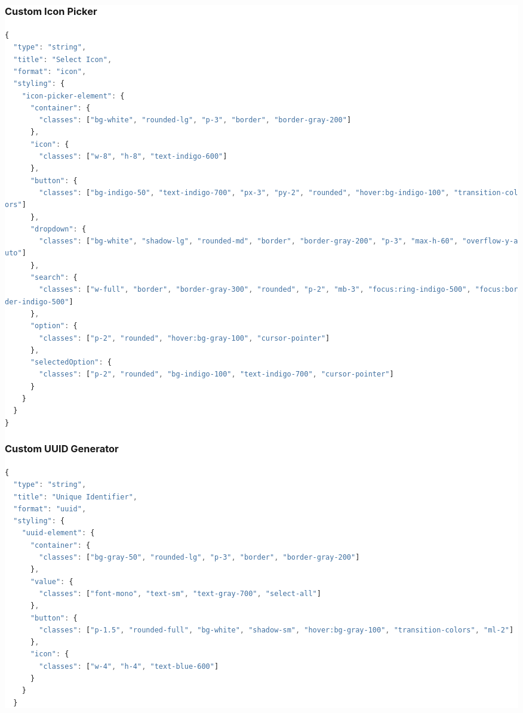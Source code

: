 ```javascript
```

### Custom Icon Picker

```javascript
{
  "type": "string",
  "title": "Select Icon",
  "format": "icon",
  "styling": {
    "icon-picker-element": {
      "container": {
        "classes": ["bg-white", "rounded-lg", "p-3", "border", "border-gray-200"]
      },
      "icon": {
        "classes": ["w-8", "h-8", "text-indigo-600"]
      },
      "button": {
        "classes": ["bg-indigo-50", "text-indigo-700", "px-3", "py-2", "rounded", "hover:bg-indigo-100", "transition-colors"]
      },
      "dropdown": {
        "classes": ["bg-white", "shadow-lg", "rounded-md", "border", "border-gray-200", "p-3", "max-h-60", "overflow-y-auto"]
      },
      "search": {
        "classes": ["w-full", "border", "border-gray-300", "rounded", "p-2", "mb-3", "focus:ring-indigo-500", "focus:border-indigo-500"]
      },
      "option": {
        "classes": ["p-2", "rounded", "hover:bg-gray-100", "cursor-pointer"]
      },
      "selectedOption": {
        "classes": ["p-2", "rounded", "bg-indigo-100", "text-indigo-700", "cursor-pointer"]
      }
    }
  }
}
```

### Custom UUID Generator

```javascript
{
  "type": "string",
  "title": "Unique Identifier",
  "format": "uuid",
  "styling": {
    "uuid-element": {
      "container": {
        "classes": ["bg-gray-50", "rounded-lg", "p-3", "border", "border-gray-200"]
      },
      "value": {
        "classes": ["font-mono", "text-sm", "text-gray-700", "select-all"]
      },
      "button": {
        "classes": ["p-1.5", "rounded-full", "bg-white", "shadow-sm", "hover:bg-gray-100", "transition-colors", "ml-2"]
      },
      "icon": {
        "classes": ["w-4", "h-4", "text-blue-600"]
      }
    }
  }
```